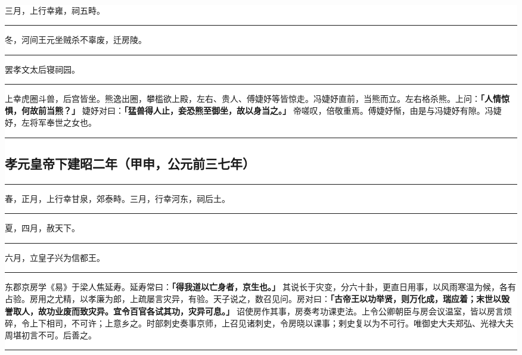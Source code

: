 ![](assets/audios/029/26.mp3)

三月，上行幸雍，祠五畤。

---

![](assets/audios/029/27.mp3)

冬，河间王元坐贼杀不辜废，迁房陵。

---

![](assets/audios/029/28.mp3)

罢孝文太后寝祠园。

---

![](assets/audios/029/29.mp3)

上幸虎圈斗兽，后宫皆坐。熊逸出圈，攀槛欲上殿，左右、贵人、傅婕妤等皆惊走。冯婕妤直前，当熊而立。左右格杀熊。上问：__「人情惊惧，何故前当熊？」__ 婕妤对曰：__「猛兽得人止，妾恐熊至御坐，故以身当之。」__ 帝嗟叹，倍敬重焉。傅婕妤惭，由是与冯婕妤有隙。冯婕妤，左将军奉世之女也。

---

## 孝元皇帝下建昭二年（甲申，公元前三七年）

---

![](assets/audios/029/31.mp3)

春，正月，上行幸甘泉，郊泰畤。三月，行幸河东，祠后土。

---

![](assets/audios/029/32.mp3)

夏，四月，赦天下。

---

![](assets/audios/029/33.mp3)

六月，立皇子兴为信都王。

---

![](assets/audios/029/34.mp3)

东郡京房学《易》于梁人焦延寿。延寿常曰：__「得我道以亡身者，京生也。」__ 其说长于灾变，分六十卦，更直日用事，以风雨寒温为候，各有占验。房用之尤精，以孝廉为郎，上疏屡言灾异，有验。天子说之，数召见问。房对曰：__「古帝王以功举贤，则万化成，瑞应着；末世以毁誉取人，故功业废而致灾异。宜令百官各试其功，灾异可息。」__ 诏使房作其事，房奏考功课吏法。上令公卿朝臣与房会议温室，皆以房言烦碎，令上下相司，不可许；上意乡之。时部刺史奏事京师，上召见诸刺史，令房晓以课事；剌史复以为不可行。唯御史大夫郑弘、光禄大夫周堪初言不可。后善之。

---
